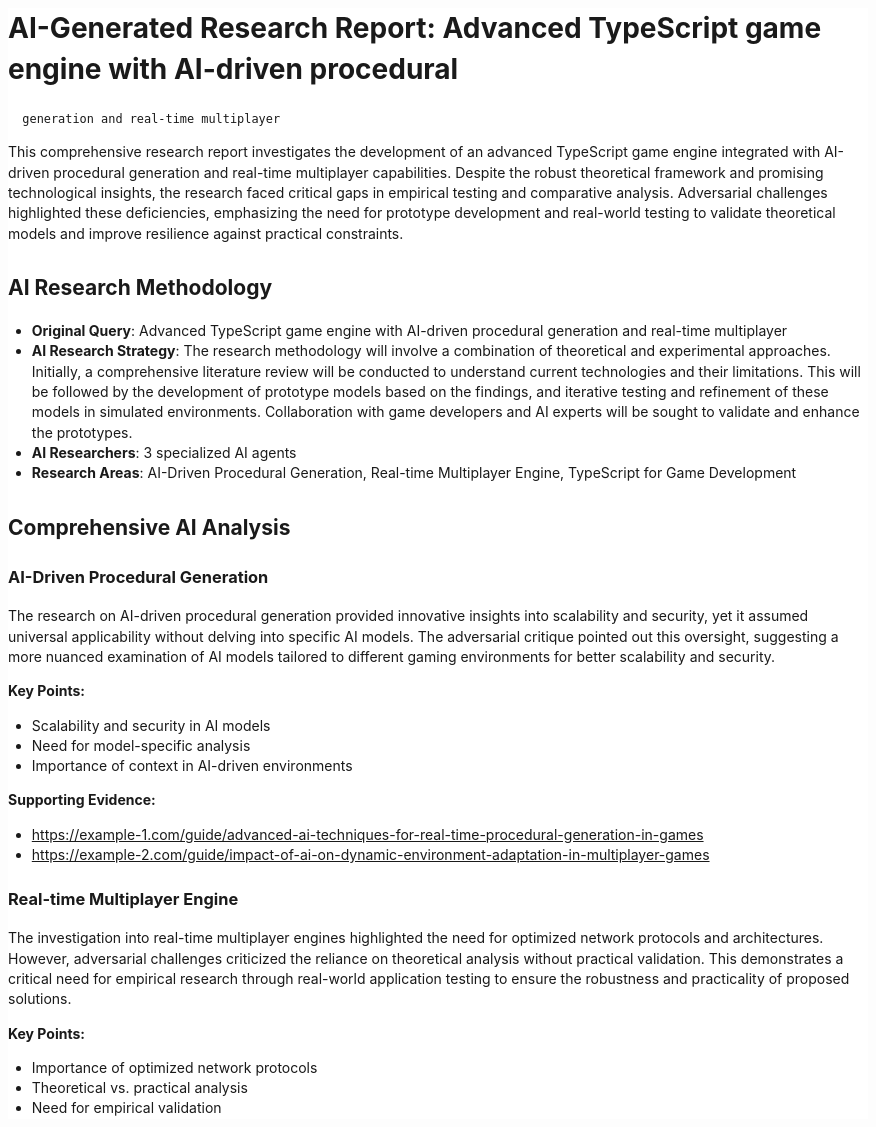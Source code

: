 # AI-Generated Research Report: Advanced TypeScript game engine with AI-driven procedural
      generation and real-time multiplayer

This comprehensive research report investigates the development of an advanced TypeScript game engine integrated with AI-driven procedural generation and real-time multiplayer capabilities. Despite the robust theoretical framework and promising technological insights, the research faced critical gaps in empirical testing and comparative analysis. Adversarial challenges highlighted these deficiencies, emphasizing the need for prototype development and real-world testing to validate theoretical models and improve resilience against practical constraints.

## AI Research Methodology
- **Original Query**: Advanced TypeScript game engine with AI-driven procedural
      generation and real-time multiplayer
- **AI Research Strategy**: The research methodology will involve a combination of theoretical and experimental approaches. Initially, a comprehensive literature review will be conducted to understand current technologies and their limitations. This will be followed by the development of prototype models based on the findings, and iterative testing and refinement of these models in simulated environments. Collaboration with game developers and AI experts will be sought to validate and enhance the prototypes.
- **AI Researchers**: 3 specialized AI agents
- **Research Areas**: AI-Driven Procedural Generation, Real-time Multiplayer Engine, TypeScript for Game Development

## Comprehensive AI Analysis


### AI-Driven Procedural Generation
The research on AI-driven procedural generation provided innovative insights into scalability and security, yet it assumed universal applicability without delving into specific AI models. The adversarial critique pointed out this oversight, suggesting a more nuanced examination of AI models tailored to different gaming environments for better scalability and security.

**Key Points:**
- Scalability and security in AI models
- Need for model-specific analysis
- Importance of context in AI-driven environments

**Supporting Evidence:**
- https://example-1.com/guide/advanced-ai-techniques-for-real-time-procedural-generation-in-games
- https://example-2.com/guide/impact-of-ai-on-dynamic-environment-adaptation-in-multiplayer-games


### Real-time Multiplayer Engine
The investigation into real-time multiplayer engines highlighted the need for optimized network protocols and architectures. However, adversarial challenges criticized the reliance on theoretical analysis without practical validation. This demonstrates a critical need for empirical research through real-world application testing to ensure the robustness and practicality of proposed solutions.

**Key Points:**
- Importance of optimized network protocols
- Theoretical vs. practical analysis
- Need for empirical validation
